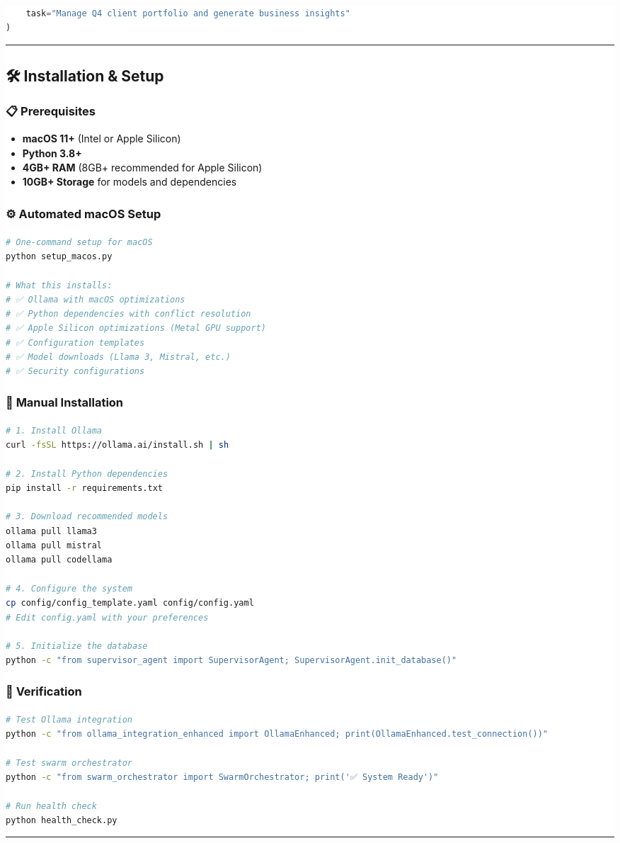 ```python
    task="Manage Q4 client portfolio and generate business insights"
)
```

---

## 🛠️ **Installation & Setup**

### 📋 **Prerequisites**
- **macOS 11+** (Intel or Apple Silicon)
- **Python 3.8+** 
- **4GB+ RAM** (8GB+ recommended for Apple Silicon)
- **10GB+ Storage** for models and dependencies

### ⚙️ **Automated macOS Setup**
```bash
# One-command setup for macOS
python setup_macos.py

# What this installs:
# ✅ Ollama with macOS optimizations
# ✅ Python dependencies with conflict resolution
# ✅ Apple Silicon optimizations (Metal GPU support)
# ✅ Configuration templates
# ✅ Model downloads (Llama 3, Mistral, etc.)
# ✅ Security configurations
```

### 🔧 **Manual Installation**
```bash
# 1. Install Ollama
curl -fsSL https://ollama.ai/install.sh | sh

# 2. Install Python dependencies
pip install -r requirements.txt

# 3. Download recommended models
ollama pull llama3
ollama pull mistral
ollama pull codellama

# 4. Configure the system
cp config/config_template.yaml config/config.yaml
# Edit config.yaml with your preferences

# 5. Initialize the database
python -c "from supervisor_agent import SupervisorAgent; SupervisorAgent.init_database()"
```

### 🧪 **Verification**
```bash
# Test Ollama integration
python -c "from ollama_integration_enhanced import OllamaEnhanced; print(OllamaEnhanced.test_connection())"

# Test swarm orchestrator
python -c "from swarm_orchestrator import SwarmOrchestrator; print('✅ System Ready')"

# Run health check
python health_check.py
```

---